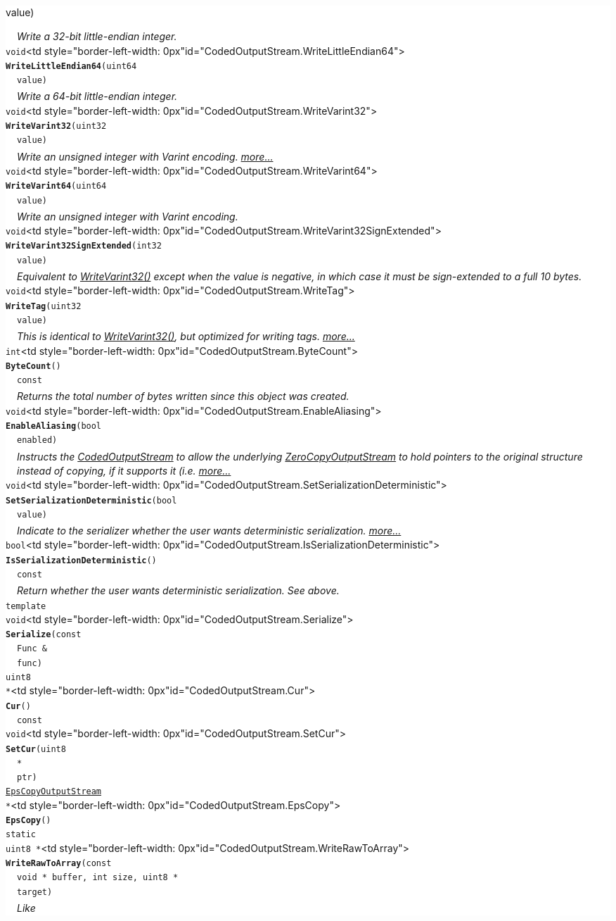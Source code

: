 value)</code></div><div style="font-style: italic; margin-top: 4px; margin-left: 16px;">Write a 32-bit little-endian integer. </div></td></tr><tr><td style="border-right-width: 0px; text-align: right;"><code>void</code></td><td style="border-left-width: 0px"id="CodedOutputStream.WriteLittleEndian64"><div style="padding-left: 16px; text-indent: -16px"><code><b>WriteLittleEndian64</b>(uint64 value)</code></div><div style="font-style: italic; margin-top: 4px; margin-left: 16px;">Write a 64-bit little-endian integer. </div></td></tr><tr><td style="border-right-width: 0px; text-align: right;"><code>void</code></td><td style="border-left-width: 0px"id="CodedOutputStream.WriteVarint32"><div style="padding-left: 16px; text-indent: -16px"><code><b>WriteVarint32</b>(uint32 value)</code></div><div style="font-style: italic; margin-top: 4px; margin-left: 16px;">Write an unsigned integer with Varint encoding.  <a href="#CodedOutputStream.WriteVarint32.details">more...</a></div></td></tr><tr><td style="border-right-width: 0px; text-align: right;"><code>void</code></td><td style="border-left-width: 0px"id="CodedOutputStream.WriteVarint64"><div style="padding-left: 16px; text-indent: -16px"><code><b>WriteVarint64</b>(uint64 value)</code></div><div style="font-style: italic; margin-top: 4px; margin-left: 16px;">Write an unsigned integer with Varint encoding. </div></td></tr><tr><td style="border-right-width: 0px; text-align: right;"><code>void</code></td><td style="border-left-width: 0px"id="CodedOutputStream.WriteVarint32SignExtended"><div style="padding-left: 16px; text-indent: -16px"><code><b>WriteVarint32SignExtended</b>(int32 value)</code></div><div style="font-style: italic; margin-top: 4px; margin-left: 16px;">Equivalent to <a href='#CodedOutputStream.WriteVarint32'>WriteVarint32()</a> except when the value is negative, in which case it must be sign-extended to a full 10 bytes. </div></td></tr><tr><td style="border-right-width: 0px; text-align: right;"><code>void</code></td><td style="border-left-width: 0px"id="CodedOutputStream.WriteTag"><div style="padding-left: 16px; text-indent: -16px"><code><b>WriteTag</b>(uint32 value)</code></div><div style="font-style: italic; margin-top: 4px; margin-left: 16px;">This is identical to <a href='#CodedOutputStream.WriteVarint32'>WriteVarint32()</a>, but optimized for writing tags.  <a href="#CodedOutputStream.WriteTag.details">more...</a></div></td></tr><tr><td style="border-right-width: 0px; text-align: right;"><code>int</code></td><td style="border-left-width: 0px"id="CodedOutputStream.ByteCount"><div style="padding-left: 16px; text-indent: -16px"><code><b>ByteCount</b>() const</code></div><div style="font-style: italic; margin-top: 4px; margin-left: 16px;">Returns the total number of bytes written since this object was created. </div></td></tr><tr><td style="border-right-width: 0px; text-align: right;"><code>void</code></td><td style="border-left-width: 0px"id="CodedOutputStream.EnableAliasing"><div style="padding-left: 16px; text-indent: -16px"><code><b>EnableAliasing</b>(bool enabled)</code></div><div style="font-style: italic; margin-top: 4px; margin-left: 16px;">Instructs the <a href='#CodedOutputStream'>CodedOutputStream</a> to allow the underlying <a href='google.protobuf.io.zero_copy_stream#ZeroCopyOutputStream'>ZeroCopyOutputStream</a> to hold pointers to the original structure instead of copying, if it supports it (i.e.  <a href="#CodedOutputStream.EnableAliasing.details">more...</a></div></td></tr><tr><td style="border-right-width: 0px; text-align: right;"><code>void</code></td><td style="border-left-width: 0px"id="CodedOutputStream.SetSerializationDeterministic"><div style="padding-left: 16px; text-indent: -16px"><code><b>SetSerializationDeterministic</b>(bool value)</code></div><div style="font-style: italic; margin-top: 4px; margin-left: 16px;">Indicate to the serializer whether the user wants deterministic serialization.  <a href="#CodedOutputStream.SetSerializationDeterministic.details">more...</a></div></td></tr><tr><td style="border-right-width: 0px; text-align: right;"><code>bool</code></td><td style="border-left-width: 0px"id="CodedOutputStream.IsSerializationDeterministic"><div style="padding-left: 16px; text-indent: -16px"><code><b>IsSerializationDeterministic</b>() const</code></div><div style="font-style: italic; margin-top: 4px; margin-left: 16px;">Return whether the user wants deterministic serialization. See above. </div></td></tr><tr><td style="border-right-width: 0px; text-align: right;"><code>template void</code></td><td style="border-left-width: 0px"id="CodedOutputStream.Serialize"><div style="padding-left: 16px; text-indent: -16px"><code><b>Serialize</b>(const Func &amp; func)</code></div></td></tr><tr><td style="border-right-width: 0px; text-align: right;"><code>uint8 *</code></td><td style="border-left-width: 0px"id="CodedOutputStream.Cur"><div style="padding-left: 16px; text-indent: -16px"><code><b>Cur</b>() const</code></div></td></tr><tr><td style="border-right-width: 0px; text-align: right;"><code>void</code></td><td style="border-left-width: 0px"id="CodedOutputStream.SetCur"><div style="padding-left: 16px; text-indent: -16px"><code><b>SetCur</b>(uint8 * ptr)</code></div></td></tr><tr><td style="border-right-width: 0px; text-align: right;"><code><a href='#EpsCopyOutputStream'>EpsCopyOutputStream</a> *</code></td><td style="border-left-width: 0px"id="CodedOutputStream.EpsCopy"><div style="padding-left: 16px; text-indent: -16px"><code><b>EpsCopy</b>()</code></div></td></tr><tr><td style="border-right-width: 0px; text-align: right;"><code>static uint8 *</code></td><td style="border-left-width: 0px"id="CodedOutputStream.WriteRawToArray"><div style="padding-left: 16px; text-indent: -16px"><code><b>WriteRawToArray</b>(const void * buffer, int size, uint8 * target)</code></div><div style="font-style: italic; margin-top: 4px; margin-left: 16px;">Like